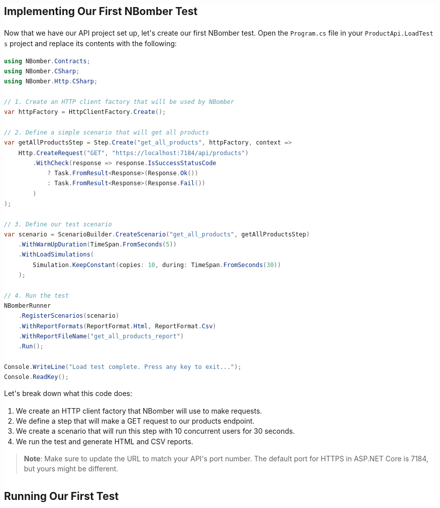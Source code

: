 ## Implementing Our First NBomber Test

Now that we have our API project set up, let's create our first NBomber test. Open the `Program.cs` file in your `ProductApi.LoadTests` project and replace its contents with the following:

```csharp
using NBomber.Contracts;
using NBomber.CSharp;
using NBomber.Http.CSharp;

// 1. Create an HTTP client factory that will be used by NBomber
var httpFactory = HttpClientFactory.Create();

// 2. Define a simple scenario that will get all products
var getAllProductsStep = Step.Create("get_all_products", httpFactory, context =>
    Http.CreateRequest("GET", "https://localhost:7184/api/products")
        .WithCheck(response => response.IsSuccessStatusCode
            ? Task.FromResult<Response>(Response.Ok())
            : Task.FromResult<Response>(Response.Fail())
        )
);

// 3. Define our test scenario
var scenario = ScenarioBuilder.CreateScenario("get_all_products", getAllProductsStep)
    .WithWarmUpDuration(TimeSpan.FromSeconds(5))
    .WithLoadSimulations(
        Simulation.KeepConstant(copies: 10, during: TimeSpan.FromSeconds(30))
    );

// 4. Run the test
NBomberRunner
    .RegisterScenarios(scenario)
    .WithReportFormats(ReportFormat.Html, ReportFormat.Csv)
    .WithReportFileName("get_all_products_report")
    .Run();

Console.WriteLine("Load test complete. Press any key to exit...");
Console.ReadKey();
```

Let's break down what this code does:

1. We create an HTTP client factory that NBomber will use to make requests.
2. We define a step that will make a GET request to our products endpoint.
3. We create a scenario that will run this step with 10 concurrent users for 30 seconds.
4. We run the test and generate HTML and CSV reports.

> **Note**: Make sure to update the URL to match your API's port number. The default port for HTTPS in ASP.NET Core is 7184, but yours might be different.

## Running Our First Test
